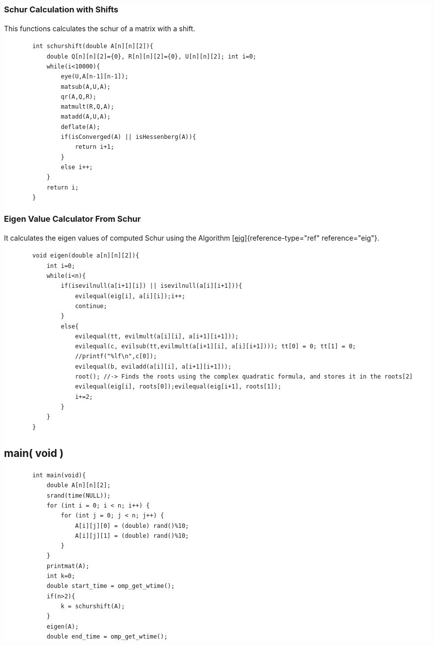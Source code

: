 ### Schur Calculation with Shifts

This functions calculates the schur of a matrix with a shift.

            int schurshift(double A[n][n][2]){
                double Q[n][n][2]={0}, R[n][n][2]={0}, U[n][n][2]; int i=0;
                while(i<10000){
                    eye(U,A[n-1][n-1]);
                    matsub(A,U,A);
                    qr(A,Q,R);
                    matmult(R,Q,A);
                    matadd(A,U,A);
                    deflate(A);
                    if(isConverged(A) || isHessenberg(A)){
                        return i+1;
                    }
                    else i++;
                }
                return i;
            }

### Eigen Value Calculator From Schur

It calculates the eigen values of computed Schur using the Algorithm
[\[eig\]](#eig){reference-type="ref" reference="eig"}.

            void eigen(double a[n][n][2]){
                int i=0;
                while(i<n){
                    if(isevilnull(a[i+1][i]) || isevilnull(a[i][i+1])){
                        evilequal(eig[i], a[i][i]);i++;
                        continue;
                    }
                    else{
                        evilequal(tt, evilmult(a[i][i], a[i+1][i+1]));
                        evilequal(c, evilsub(tt,evilmult(a[i+1][i], a[i][i+1]))); tt[0] = 0; tt[1] = 0;
                        //printf("%lf\n",c[0]);
                        evilequal(b, eviladd(a[i][i], a[i+1][i+1]));
                        root(); //-> Finds the roots using the complex quadratic formula, and stores it in the roots[2]
                        evilequal(eig[i], roots[0]);evilequal(eig[i+1], roots[1]);
                        i+=2;
                    }
                }
            }

## main( void )

            int main(void){
                double A[n][n][2];
                srand(time(NULL));
                for (int i = 0; i < n; i++) {
                    for (int j = 0; j < n; j++) {
                        A[i][j][0] = (double) rand()%10;
                        A[i][j][1] = (double) rand()%10;
                    }
                }
                printmat(A);
                int k=0;
                double start_time = omp_get_wtime();
                if(n>2){
                    k = schurshift(A);
                }
                eigen(A);
                double end_time = omp_get_wtime(); 